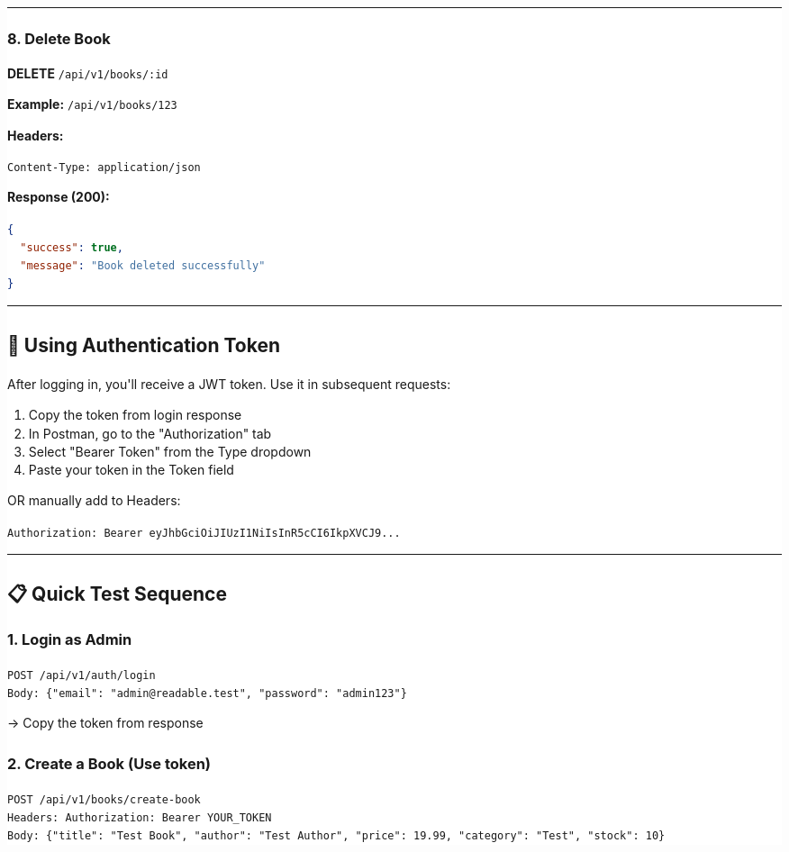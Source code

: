 
---

### 8. Delete Book
**DELETE** `/api/v1/books/:id`

**Example:** `/api/v1/books/123`

**Headers:**
```
Content-Type: application/json
```

**Response (200):**
```json
{
  "success": true,
  "message": "Book deleted successfully"
}
```

---

## 🔑 Using Authentication Token

After logging in, you'll receive a JWT token. Use it in subsequent requests:

1. Copy the token from login response
2. In Postman, go to the "Authorization" tab
3. Select "Bearer Token" from the Type dropdown
4. Paste your token in the Token field

OR manually add to Headers:
```
Authorization: Bearer eyJhbGciOiJIUzI1NiIsInR5cCI6IkpXVCJ9...
```

---

## 📋 Quick Test Sequence

### 1. Login as Admin
```
POST /api/v1/auth/login
Body: {"email": "admin@readable.test", "password": "admin123"}
```
→ Copy the token from response

### 2. Create a Book (Use token)
```
POST /api/v1/books/create-book
Headers: Authorization: Bearer YOUR_TOKEN
Body: {"title": "Test Book", "author": "Test Author", "price": 19.99, "category": "Test", "stock": 10}
```
